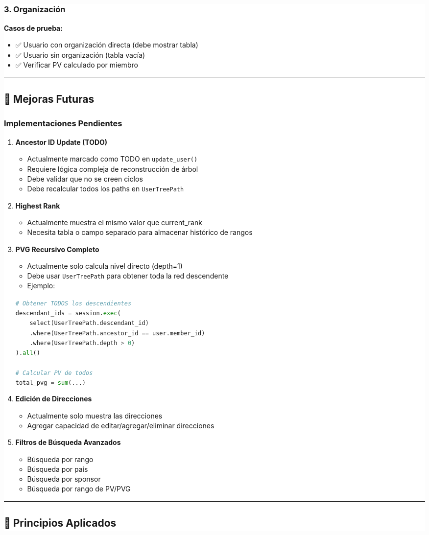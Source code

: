 ### 3. Organización
**Casos de prueba:**
- ✅ Usuario con organización directa (debe mostrar tabla)
- ✅ Usuario sin organización (tabla vacía)
- ✅ Verificar PV calculado por miembro

---

## 🔮 Mejoras Futuras

### Implementaciones Pendientes

1. **Ancestor ID Update (TODO)**
   - Actualmente marcado como TODO en `update_user()`
   - Requiere lógica compleja de reconstrucción de árbol
   - Debe validar que no se creen ciclos
   - Debe recalcular todos los paths en `UserTreePath`

2. **Highest Rank**
   - Actualmente muestra el mismo valor que current_rank
   - Necesita tabla o campo separado para almacenar histórico de rangos

3. **PVG Recursivo Completo**
   - Actualmente solo calcula nivel directo (depth=1)
   - Debe usar `UserTreePath` para obtener toda la red descendente
   - Ejemplo:
   ```python
   # Obtener TODOS los descendientes
   descendant_ids = session.exec(
       select(UserTreePath.descendant_id)
       .where(UserTreePath.ancestor_id == user.member_id)
       .where(UserTreePath.depth > 0)
   ).all()
   
   # Calcular PV de todos
   total_pvg = sum(...)
   ```

4. **Edición de Direcciones**
   - Actualmente solo muestra las direcciones
   - Agregar capacidad de editar/agregar/eliminar direcciones

5. **Filtros de Búsqueda Avanzados**
   - Búsqueda por rango
   - Búsqueda por país
   - Búsqueda por sponsor
   - Búsqueda por rango de PV/PVG

---

## 📝 Principios Aplicados
